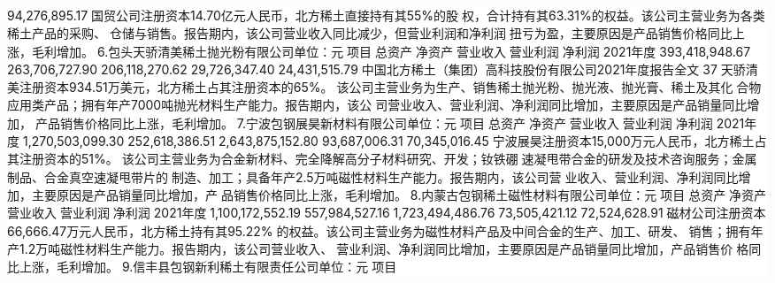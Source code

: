 94,276,895.17
国贸公司注册资本14.70亿元人民币，北方稀土直接持有其55%的股
权，合计持有其63.31%的权益。该公司主营业务为各类稀土产品的采购、
仓储与销售。报告期内，该公司营业收入同比减少，但营业利润和净利润
扭亏为盈，主要原因是产品销售价格同比上涨，毛利增加。
6.包头天骄清美稀土抛光粉有限公司单位：元
项目
总资产
净资产
营业收入
营业利润
净利润
2021年度
393,418,948.67
263,706,727.90
206,118,270.62
29,726,347.40
24,431,515.79
中国北方稀土（集团）高科技股份有限公司2021年度报告全文
37
天骄清美注册资本934.51万美元，北方稀土占其注册资本的65%。
该公司主营业务为生产、销售稀土抛光粉、抛光液、抛光膏、稀土及其化
合物应用类产品；拥有年产7000吨抛光材料生产能力。报告期内，该公
司营业收入、营业利润、净利润同比增加，主要原因是产品销量同比增加，
产品销售价格同比上涨，毛利增加。
7.宁波包钢展昊新材料有限公司单位：元
项目
总资产
净资产
营业收入
营业利润
净利润
2021年度
1,270,503,099.30
252,618,386.51
2,643,875,152.80
93,687,006.31
70,345,016.45
宁波展昊注册资本15,000万元人民币，北方稀土占其注册资本的51%。
该公司主营业务为合金新材料、完全降解高分子材料研究、开发；钕铁硼
速凝甩带合金的研发及技术咨询服务；金属制品、合金真空速凝甩带片的
制造、加工；具备年产2.5万吨磁性材料生产能力。报告期内，该公司营
业收入、营业利润、净利润同比增加，主要原因是产品销量同比增加，产
品销售价格同比上涨，毛利增加。
8.内蒙古包钢稀土磁性材料有限公司单位：元
项目
总资产
净资产
营业收入
营业利润
净利润
2021年度
1,100,172,552.19
557,984,527.16
1,723,494,486.76
73,505,421.12
72,524,628.91
磁材公司注册资本66,666.47万元人民币，北方稀土持有其95.22%
的权益。该公司主营业务为磁性材料产品及中间合金的生产、加工、研发、
销售；拥有年产1.2万吨磁性材料生产能力。报告期内，该公司营业收入、
营业利润、净利润同比增加，主要原因是产品销量同比增加，产品销售价
格同比上涨，毛利增加。
9.信丰县包钢新利稀土有限责任公司单位：元
项目